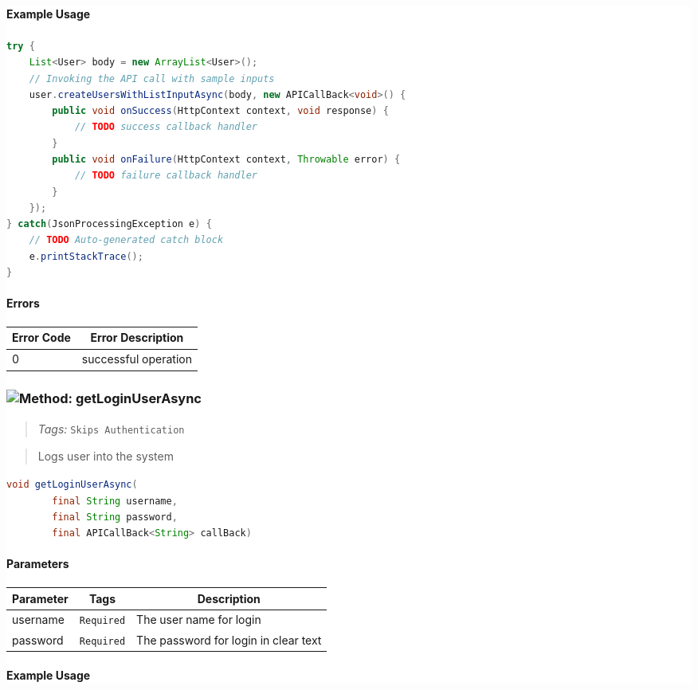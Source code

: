 
#### Example Usage

```java
try {
    List<User> body = new ArrayList<User>();
    // Invoking the API call with sample inputs
    user.createUsersWithListInputAsync(body, new APICallBack<void>() {
        public void onSuccess(HttpContext context, void response) {
            // TODO success callback handler
        }
        public void onFailure(HttpContext context, Throwable error) {
            // TODO failure callback handler
        }
    });
} catch(JsonProcessingException e) {
    // TODO Auto-generated catch block
    e.printStackTrace();
}
```

#### Errors

| Error Code | Error Description |
|------------|-------------------|
| 0 | successful operation |



### <a name="get_login_user_async"></a>![Method: ](https://apidocs.io/img/method.png "io.swagger.petstore.controllers.UserController.getLoginUserAsync") getLoginUserAsync

> *Tags:*  ``` Skips Authentication ``` 

> Logs user into the system


```java
void getLoginUserAsync(
        final String username,
        final String password,
        final APICallBack<String> callBack)
```

#### Parameters

| Parameter | Tags | Description |
|-----------|------|-------------|
| username |  ``` Required ```  | The user name for login |
| password |  ``` Required ```  | The password for login in clear text |


#### Example Usage
